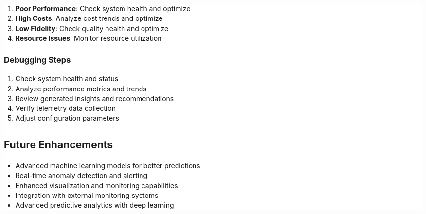 1. **Poor Performance**: Check system health and optimize
2. **High Costs**: Analyze cost trends and optimize
3. **Low Fidelity**: Check quality health and optimize
4. **Resource Issues**: Monitor resource utilization

### Debugging Steps

1. Check system health and status
2. Analyze performance metrics and trends
3. Review generated insights and recommendations
4. Verify telemetry data collection
5. Adjust configuration parameters

## Future Enhancements

- Advanced machine learning models for better predictions
- Real-time anomaly detection and alerting
- Enhanced visualization and monitoring capabilities
- Integration with external monitoring systems
- Advanced predictive analytics with deep learning
